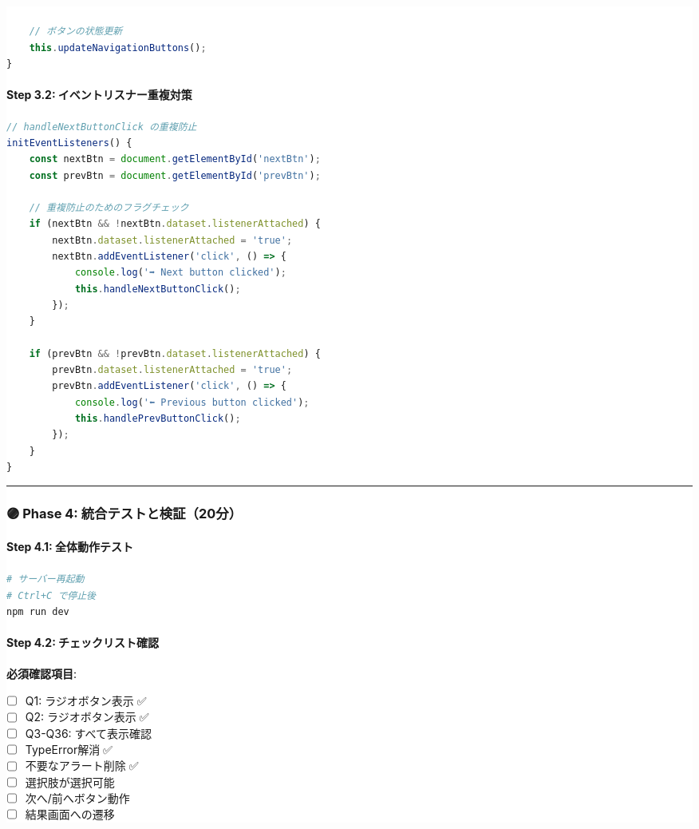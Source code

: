 ```javascript
    
    // ボタンの状態更新
    this.updateNavigationButtons();
}
```

#### Step 3.2: イベントリスナー重複対策
```javascript
// handleNextButtonClick の重複防止
initEventListeners() {
    const nextBtn = document.getElementById('nextBtn');
    const prevBtn = document.getElementById('prevBtn');
    
    // 重複防止のためのフラグチェック
    if (nextBtn && !nextBtn.dataset.listenerAttached) {
        nextBtn.dataset.listenerAttached = 'true';
        nextBtn.addEventListener('click', () => {
            console.log('➡️ Next button clicked');
            this.handleNextButtonClick();
        });
    }
    
    if (prevBtn && !prevBtn.dataset.listenerAttached) {
        prevBtn.dataset.listenerAttached = 'true';
        prevBtn.addEventListener('click', () => {
            console.log('⬅️ Previous button clicked');
            this.handlePrevButtonClick();
        });
    }
}
```

---

### 🟣 Phase 4: 統合テストと検証（20分）

#### Step 4.1: 全体動作テスト
```bash
# サーバー再起動
# Ctrl+C で停止後
npm run dev
```

#### Step 4.2: チェックリスト確認
**必須確認項目**:
- [ ] Q1: ラジオボタン表示 ✅
- [ ] Q2: ラジオボタン表示 ✅
- [ ] Q3-Q36: すべて表示確認
- [ ] TypeError解消 ✅
- [ ] 不要なアラート削除 ✅
- [ ] 選択肢が選択可能
- [ ] 次へ/前へボタン動作
- [ ] 結果画面への遷移
